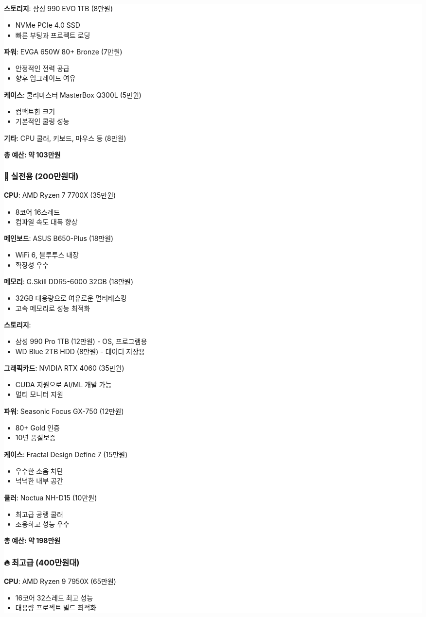 **스토리지**: 삼성 990 EVO 1TB (8만원)
- NVMe PCIe 4.0 SSD
- 빠른 부팅과 프로젝트 로딩

**파워**: EVGA 650W 80+ Bronze (7만원)
- 안정적인 전력 공급
- 향후 업그레이드 여유

**케이스**: 쿨러마스터 MasterBox Q300L (5만원)
- 컴팩트한 크기
- 기본적인 쿨링 성능

**기타**: CPU 쿨러, 키보드, 마우스 등 (8만원)

**총 예산: 약 103만원**

### 🚀 실전용 (200만원대)

**CPU**: AMD Ryzen 7 7700X (35만원)
- 8코어 16스레드
- 컴파일 속도 대폭 향상

**메인보드**: ASUS B650-Plus (18만원)
- WiFi 6, 블루투스 내장
- 확장성 우수

**메모리**: G.Skill DDR5-6000 32GB (18만원)
- 32GB 대용량으로 여유로운 멀티태스킹
- 고속 메모리로 성능 최적화

**스토리지**: 
- 삼성 990 Pro 1TB (12만원) - OS, 프로그램용
- WD Blue 2TB HDD (8만원) - 데이터 저장용

**그래픽카드**: NVIDIA RTX 4060 (35만원)
- CUDA 지원으로 AI/ML 개발 가능
- 멀티 모니터 지원

**파워**: Seasonic Focus GX-750 (12만원)
- 80+ Gold 인증
- 10년 품질보증

**케이스**: Fractal Design Define 7 (15만원)
- 우수한 소음 차단
- 넉넉한 내부 공간

**쿨러**: Noctua NH-D15 (10만원)
- 최고급 공랭 쿨러
- 조용하고 성능 우수

**총 예산: 약 198만원**

### 🔥 최고급 (400만원대)

**CPU**: AMD Ryzen 9 7950X (65만원)
- 16코어 32스레드 최고 성능
- 대용량 프로젝트 빌드 최적화
